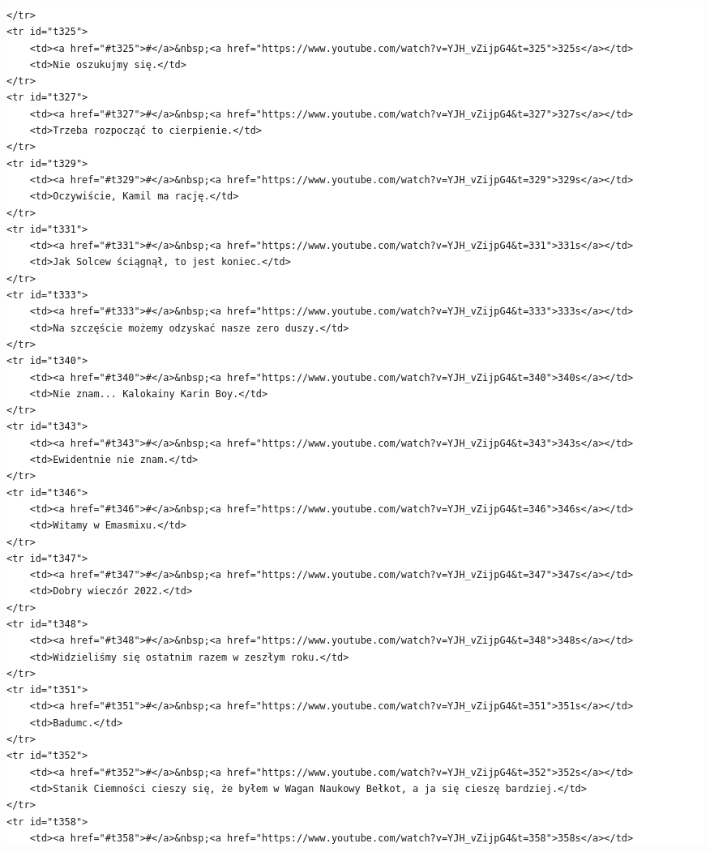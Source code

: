     </tr>
    <tr id="t325">
        <td><a href="#t325">#</a>&nbsp;<a href="https://www.youtube.com/watch?v=YJH_vZijpG4&t=325">325s</a></td>
        <td>Nie oszukujmy się.</td>
    </tr>
    <tr id="t327">
        <td><a href="#t327">#</a>&nbsp;<a href="https://www.youtube.com/watch?v=YJH_vZijpG4&t=327">327s</a></td>
        <td>Trzeba rozpocząć to cierpienie.</td>
    </tr>
    <tr id="t329">
        <td><a href="#t329">#</a>&nbsp;<a href="https://www.youtube.com/watch?v=YJH_vZijpG4&t=329">329s</a></td>
        <td>Oczywiście, Kamil ma rację.</td>
    </tr>
    <tr id="t331">
        <td><a href="#t331">#</a>&nbsp;<a href="https://www.youtube.com/watch?v=YJH_vZijpG4&t=331">331s</a></td>
        <td>Jak Solcew ściągnął, to jest koniec.</td>
    </tr>
    <tr id="t333">
        <td><a href="#t333">#</a>&nbsp;<a href="https://www.youtube.com/watch?v=YJH_vZijpG4&t=333">333s</a></td>
        <td>Na szczęście możemy odzyskać nasze zero duszy.</td>
    </tr>
    <tr id="t340">
        <td><a href="#t340">#</a>&nbsp;<a href="https://www.youtube.com/watch?v=YJH_vZijpG4&t=340">340s</a></td>
        <td>Nie znam... Kalokainy Karin Boy.</td>
    </tr>
    <tr id="t343">
        <td><a href="#t343">#</a>&nbsp;<a href="https://www.youtube.com/watch?v=YJH_vZijpG4&t=343">343s</a></td>
        <td>Ewidentnie nie znam.</td>
    </tr>
    <tr id="t346">
        <td><a href="#t346">#</a>&nbsp;<a href="https://www.youtube.com/watch?v=YJH_vZijpG4&t=346">346s</a></td>
        <td>Witamy w Emasmixu.</td>
    </tr>
    <tr id="t347">
        <td><a href="#t347">#</a>&nbsp;<a href="https://www.youtube.com/watch?v=YJH_vZijpG4&t=347">347s</a></td>
        <td>Dobry wieczór 2022.</td>
    </tr>
    <tr id="t348">
        <td><a href="#t348">#</a>&nbsp;<a href="https://www.youtube.com/watch?v=YJH_vZijpG4&t=348">348s</a></td>
        <td>Widzieliśmy się ostatnim razem w zeszłym roku.</td>
    </tr>
    <tr id="t351">
        <td><a href="#t351">#</a>&nbsp;<a href="https://www.youtube.com/watch?v=YJH_vZijpG4&t=351">351s</a></td>
        <td>Badumc.</td>
    </tr>
    <tr id="t352">
        <td><a href="#t352">#</a>&nbsp;<a href="https://www.youtube.com/watch?v=YJH_vZijpG4&t=352">352s</a></td>
        <td>Stanik Ciemności cieszy się, że byłem w Wagan Naukowy Bełkot, a ja się cieszę bardziej.</td>
    </tr>
    <tr id="t358">
        <td><a href="#t358">#</a>&nbsp;<a href="https://www.youtube.com/watch?v=YJH_vZijpG4&t=358">358s</a></td>